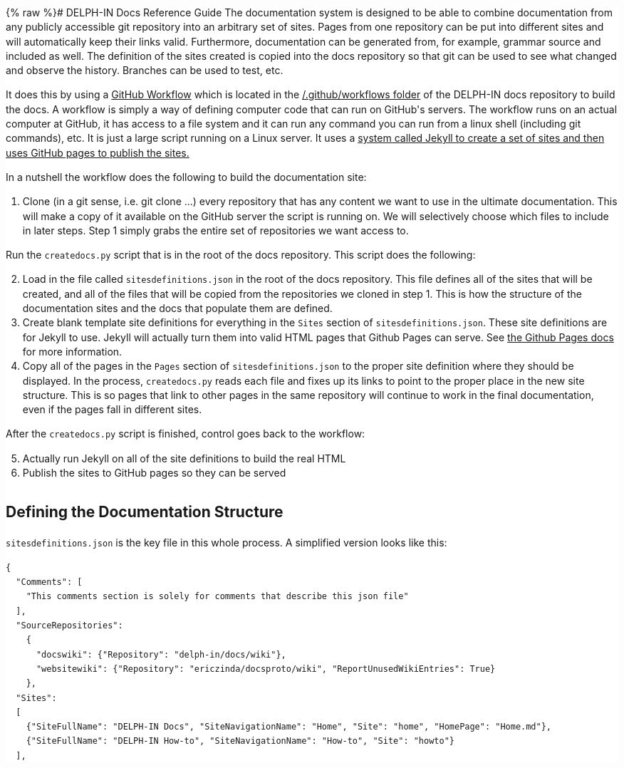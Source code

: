 {% raw %}# DELPH-IN Docs Reference Guide
The documentation system is designed to be able to combine documentation from any publicly accessible git repository into an arbitrary set of sites.  Pages from one repository can be put into different sites and will automatically keep their links valid. Furthermore, documentation can be generated from, for example, grammar source and included as well.  The definition of the sites created is copied into the docs repository so that git can be used to see what changed and observe the history.  Branches can be used to test, etc.

It does this by using a [GitHub Workflow](https://docs.github.com/en/actions/using-workflows/about-workflows) which is located in the [/.github/workflows folder](https://github.com/EricZinda/docsproto/tree/main/.github/workflows) of the DELPH-IN docs repository to build the docs. A workflow is simply a way of defining computer code that can run on GitHub's servers.  The workflow runs on an actual computer at GitHub, it has access to a file system and it can run any command you can run from a linux shell (including git commands), etc.  It is just a large script running on a Linux server. It uses a [system called Jekyll to create a set of sites and then uses GitHub pages to publish the sites.](https://docs.github.com/en/pages/setting-up-a-github-pages-site-with-jekyll/about-github-pages-and-jekyll)

In a nutshell the workflow does the following to build the documentation site:
1. Clone (in a git sense, i.e. git clone ...) every repository that has any content we want to use in the ultimate documentation. This will make a copy of it available on the GitHub server the script is running on. We will selectively choose which files to include in later steps. Step 1 simply grabs the entire set of repositories we want access to.

Run the `createdocs.py` script that is in the root of the docs repository. This script does the following:

2. Load in the file called `sitesdefinitions.json` in the root of the docs repository.  This file defines all of the sites that will be created, and all of the files that will be copied from the repositories we cloned in step 1.  This is how the structure of the documentation sites and the docs that populate them are defined.
3. Create blank template site definitions for everything in the `Sites` section of `sitesdefinitions.json`. These site definitions are for Jekyll to use. Jekyll will actually turn them into valid HTML pages that Github Pages can serve.  See [the Github Pages docs](https://docs.github.com/en/pages/setting-up-a-github-pages-site-with-jekyll/about-github-pages-and-jekyll) for more information.
4. Copy all of the pages in the `Pages` section of `sitesdefinitions.json` to the proper site definition where they should be displayed.  In the process, `createdocs.py` reads each file and fixes up its links to point to the proper place in the new site structure.  This is so pages that link to other pages in the same repository will continue to work in the final documentation, even if the pages fall in different sites.

After the `createdocs.py` script is finished, control goes back to the workflow:

5. Actually run Jekyll on all of the site definitions to build the real HTML
6. Publish the sites to GitHub pages so they can be served

## Defining the Documentation Structure
`sitesdefinitions.json` is the key file in this whole process. A simplified version looks like this:

```
{
  "Comments": [
    "This comments section is solely for comments that describe this json file"
  ],
  "SourceRepositories":
    {
      "docswiki": {"Repository": "delph-in/docs/wiki"},
      "websitewiki": {"Repository": "ericzinda/docsproto/wiki", "ReportUnusedWikiEntries": True}
    },
  "Sites":
  [
    {"SiteFullName": "DELPH-IN Docs", "SiteNavigationName": "Home", "Site": "home", "HomePage": "Home.md"},
    {"SiteFullName": "DELPH-IN How-to", "SiteNavigationName": "How-to", "Site": "howto"}
  ],
```